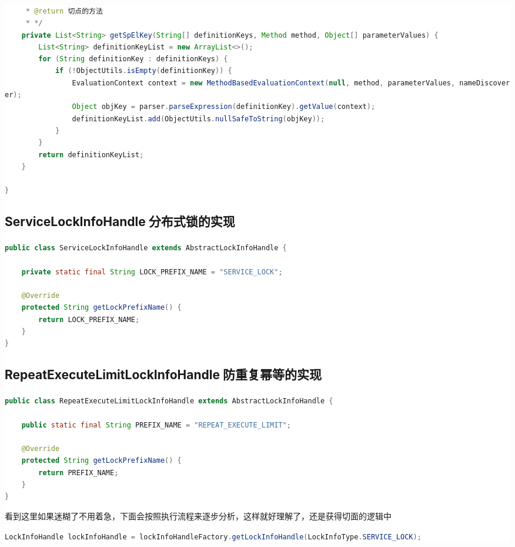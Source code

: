 ```java
     * @return 切点的方法
     * */
    private List<String> getSpElKey(String[] definitionKeys, Method method, Object[] parameterValues) {
        List<String> definitionKeyList = new ArrayList<>();
        for (String definitionKey : definitionKeys) {
            if (!ObjectUtils.isEmpty(definitionKey)) {
                EvaluationContext context = new MethodBasedEvaluationContext(null, method, parameterValues, nameDiscoverer);
                Object objKey = parser.parseExpression(definitionKey).getValue(context);
                definitionKeyList.add(ObjectUtils.nullSafeToString(objKey));
            }
        }
        return definitionKeyList;
    }

}
```

## ServiceLockInfoHandle 分布式锁的实现

```java
public class ServiceLockInfoHandle extends AbstractLockInfoHandle {

    private static final String LOCK_PREFIX_NAME = "SERVICE_LOCK";
    
    @Override
    protected String getLockPrefixName() {
        return LOCK_PREFIX_NAME;
    }
}
```

## RepeatExecuteLimitLockInfoHandle 防重复幂等的实现

```java
public class RepeatExecuteLimitLockInfoHandle extends AbstractLockInfoHandle {

    public static final String PREFIX_NAME = "REPEAT_EXECUTE_LIMIT";
    
    @Override
    protected String getLockPrefixName() {
        return PREFIX_NAME;
    }
}
```

看到这里如果迷糊了不用着急，下面会按照执行流程来逐步分析，这样就好理解了，还是获得切面的逻辑中

```java
LockInfoHandle lockInfoHandle = lockInfoHandleFactory.getLockInfoHandle(LockInfoType.SERVICE_LOCK);
```
